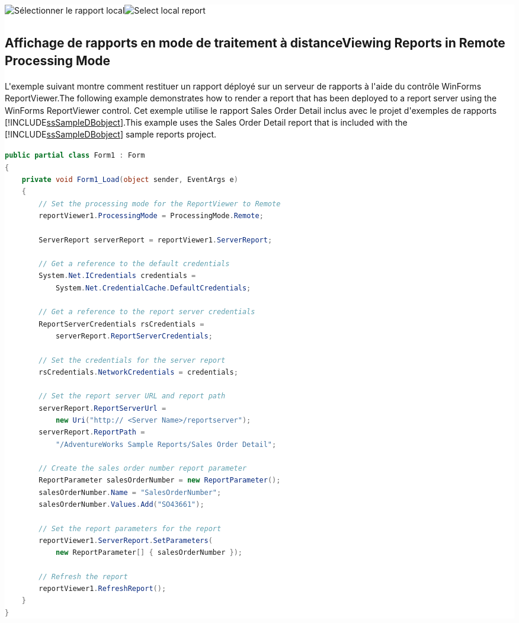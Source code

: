  <span data-ttu-id="172cb-119">![Sélectionner le rapport local](../../../2014/reporting-services/media/windowsapp-localreportsettings.png "Sélectionner le rapport local")</span><span class="sxs-lookup"><span data-stu-id="172cb-119">![Select local report](../../../2014/reporting-services/media/windowsapp-localreportsettings.png "Select local report")</span></span>  
  
## <a name="viewing-reports-in-remote-processing-mode"></a><span data-ttu-id="172cb-120">Affichage de rapports en mode de traitement à distance</span><span class="sxs-lookup"><span data-stu-id="172cb-120">Viewing Reports in Remote Processing Mode</span></span>  
 <span data-ttu-id="172cb-121">L'exemple suivant montre comment restituer un rapport déployé sur un serveur de rapports à l'aide du contrôle WinForms ReportViewer.</span><span class="sxs-lookup"><span data-stu-id="172cb-121">The following example demonstrates how to render a report that has been deployed to a report server using the WinForms ReportViewer control.</span></span> <span data-ttu-id="172cb-122">Cet exemple utilise le rapport Sales Order Detail inclus avec le projet d'exemples de rapports [!INCLUDE[ssSampleDBobject](../../includes/sssampledbobject-md.md)].</span><span class="sxs-lookup"><span data-stu-id="172cb-122">This example uses the Sales Order Detail report that is included with the [!INCLUDE[ssSampleDBobject](../../includes/sssampledbobject-md.md)] sample reports project.</span></span>  
  
```csharp  
public partial class Form1 : Form  
{  
    private void Form1_Load(object sender, EventArgs e)  
    {  
        // Set the processing mode for the ReportViewer to Remote  
        reportViewer1.ProcessingMode = ProcessingMode.Remote;  
  
        ServerReport serverReport = reportViewer1.ServerReport;  
  
        // Get a reference to the default credentials  
        System.Net.ICredentials credentials =  
            System.Net.CredentialCache.DefaultCredentials;  
  
        // Get a reference to the report server credentials  
        ReportServerCredentials rsCredentials =  
            serverReport.ReportServerCredentials;  
  
        // Set the credentials for the server report  
        rsCredentials.NetworkCredentials = credentials;  
  
        // Set the report server URL and report path  
        serverReport.ReportServerUrl =   
            new Uri("http:// <Server Name>/reportserver");  
        serverReport.ReportPath =   
            "/AdventureWorks Sample Reports/Sales Order Detail";  
  
        // Create the sales order number report parameter  
        ReportParameter salesOrderNumber = new ReportParameter();  
        salesOrderNumber.Name = "SalesOrderNumber";  
        salesOrderNumber.Values.Add("SO43661");  
  
        // Set the report parameters for the report  
        reportViewer1.ServerReport.SetParameters(  
            new ReportParameter[] { salesOrderNumber });  
  
        // Refresh the report  
        reportViewer1.RefreshReport();  
    }  
}  
```  
  